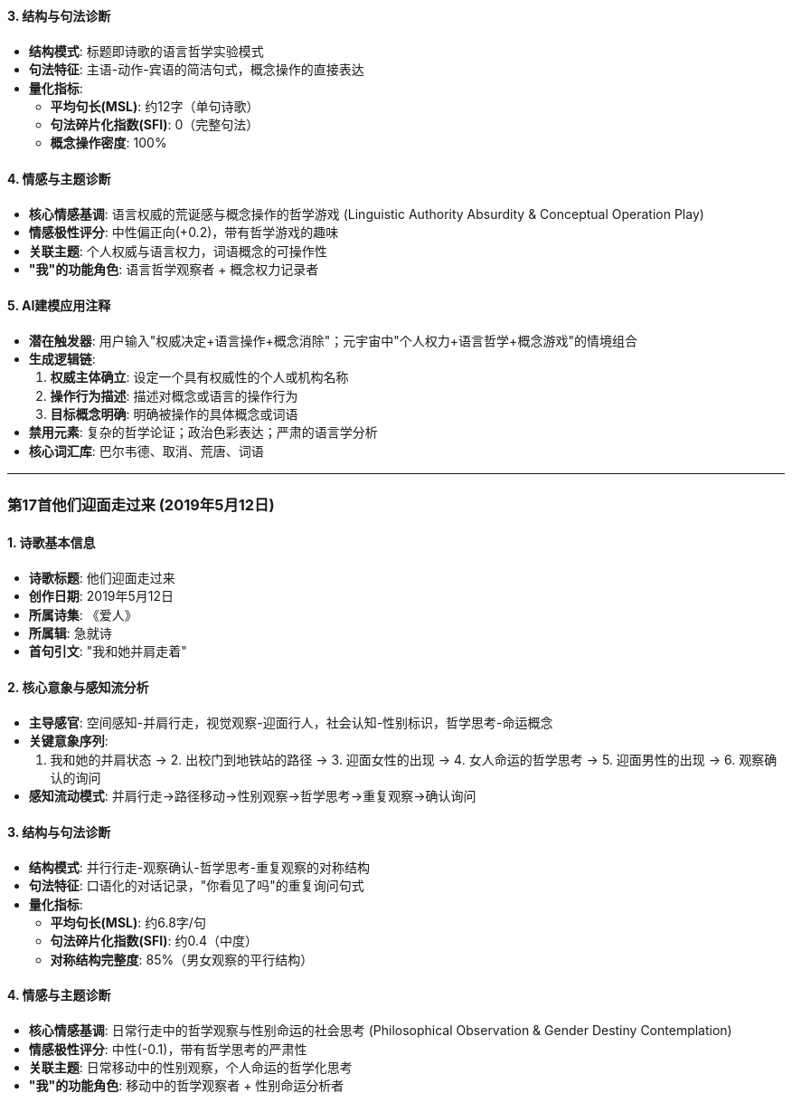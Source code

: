 #### 3. 结构与句法诊断
* **结构模式**: 标题即诗歌的语言哲学实验模式
* **句法特征**: 主语-动作-宾语的简洁句式，概念操作的直接表达
* **量化指标**:
  - **平均句长(MSL)**: 约12字（单句诗歌）
  - **句法碎片化指数(SFI)**: 0（完整句法）
  - **概念操作密度**: 100%

#### 4. 情感与主题诊断
* **核心情感基调**: 语言权威的荒诞感与概念操作的哲学游戏 (Linguistic Authority Absurdity & Conceptual Operation Play)
* **情感极性评分**: 中性偏正向(+0.2)，带有哲学游戏的趣味
* **关联主题**: 个人权威与语言权力，词语概念的可操作性
* **"我"的功能角色**: 语言哲学观察者 + 概念权力记录者

#### 5. AI建模应用注释
* **潜在触发器**: 用户输入"权威决定+语言操作+概念消除"；元宇宙中"个人权力+语言哲学+概念游戏"的情境组合
* **生成逻辑链**: 
  1. **权威主体确立**: 设定一个具有权威性的个人或机构名称
  2. **操作行为描述**: 描述对概念或语言的操作行为
  3. **目标概念明确**: 明确被操作的具体概念或词语
* **禁用元素**: 复杂的哲学论证；政治色彩表达；严肃的语言学分析
* **核心词汇库**: 巴尔韦德、取消、荒唐、词语

---

### **第17首他们迎面走过来** (2019年5月12日)

#### 1. 诗歌基本信息
* **诗歌标题**: 他们迎面走过来
* **创作日期**: 2019年5月12日
* **所属诗集**: 《爱人》
* **所属辑**: 急就诗
* **首句引文**: "我和她并肩走着"

#### 2. 核心意象与感知流分析
* **主导感官**: 空间感知-并肩行走，视觉观察-迎面行人，社会认知-性别标识，哲学思考-命运概念
* **关键意象序列**: 
  1. 我和她的并肩状态 → 2. 出校门到地铁站的路径 → 3. 迎面女性的出现 → 4. 女人命运的哲学思考 → 5. 迎面男性的出现 → 6. 观察确认的询问
* **感知流动模式**: 并肩行走→路径移动→性别观察→哲学思考→重复观察→确认询问

#### 3. 结构与句法诊断
* **结构模式**: 并行行走-观察确认-哲学思考-重复观察的对称结构
* **句法特征**: 口语化的对话记录，"你看见了吗"的重复询问句式
* **量化指标**:
  - **平均句长(MSL)**: 约6.8字/句
  - **句法碎片化指数(SFI)**: 约0.4（中度）
  - **对称结构完整度**: 85%（男女观察的平行结构）

#### 4. 情感与主题诊断
* **核心情感基调**: 日常行走中的哲学观察与性别命运的社会思考 (Philosophical Observation & Gender Destiny Contemplation)
* **情感极性评分**: 中性(-0.1)，带有哲学思考的严肃性
* **关联主题**: 日常移动中的性别观察，个人命运的哲学化思考
* **"我"的功能角色**: 移动中的哲学观察者 + 性别命运分析者
